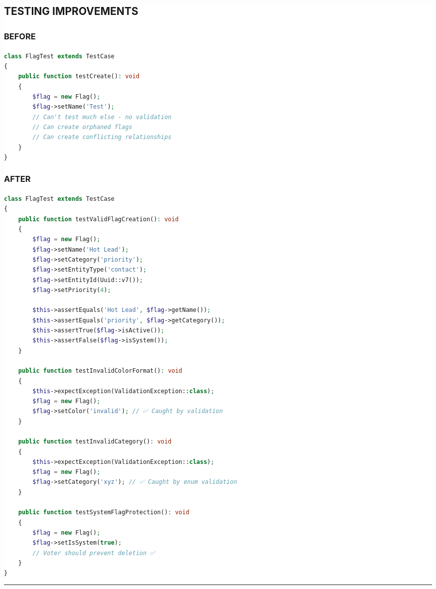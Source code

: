 
## TESTING IMPROVEMENTS

### BEFORE

```php
class FlagTest extends TestCase
{
    public function testCreate(): void
    {
        $flag = new Flag();
        $flag->setName('Test');
        // Can't test much else - no validation
        // Can create orphaned flags
        // Can create conflicting relationships
    }
}
```

### AFTER

```php
class FlagTest extends TestCase
{
    public function testValidFlagCreation(): void
    {
        $flag = new Flag();
        $flag->setName('Hot Lead');
        $flag->setCategory('priority');
        $flag->setEntityType('contact');
        $flag->setEntityId(Uuid::v7());
        $flag->setPriority(4);

        $this->assertEquals('Hot Lead', $flag->getName());
        $this->assertEquals('priority', $flag->getCategory());
        $this->assertTrue($flag->isActive());
        $this->assertFalse($flag->isSystem());
    }

    public function testInvalidColorFormat(): void
    {
        $this->expectException(ValidationException::class);
        $flag = new Flag();
        $flag->setColor('invalid'); // ✅ Caught by validation
    }

    public function testInvalidCategory(): void
    {
        $this->expectException(ValidationException::class);
        $flag = new Flag();
        $flag->setCategory('xyz'); // ✅ Caught by enum validation
    }

    public function testSystemFlagProtection(): void
    {
        $flag = new Flag();
        $flag->setIsSystem(true);
        // Voter should prevent deletion ✅
    }
}
```

---
